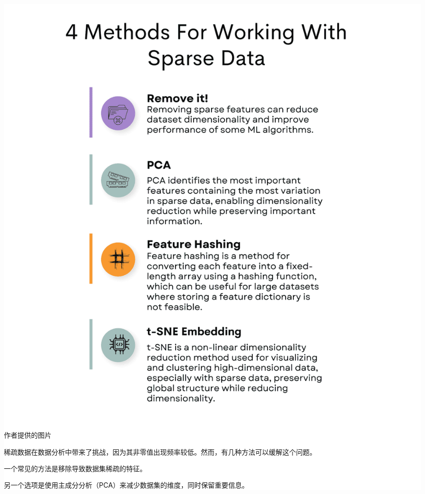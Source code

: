 ![适用于稀疏数据的最佳机器学习模型](img/1943174e04fa31dcc50b815eb278f98a.png)

作者提供的图片

稀疏数据在数据分析中带来了挑战，因为其非零值出现频率较低。然而，有几种方法可以缓解这个问题。

一个常见的方法是移除导致数据集稀疏的特征。

另一个选项是使用主成分分析（PCA）来减少数据集的维度，同时保留重要信息。
